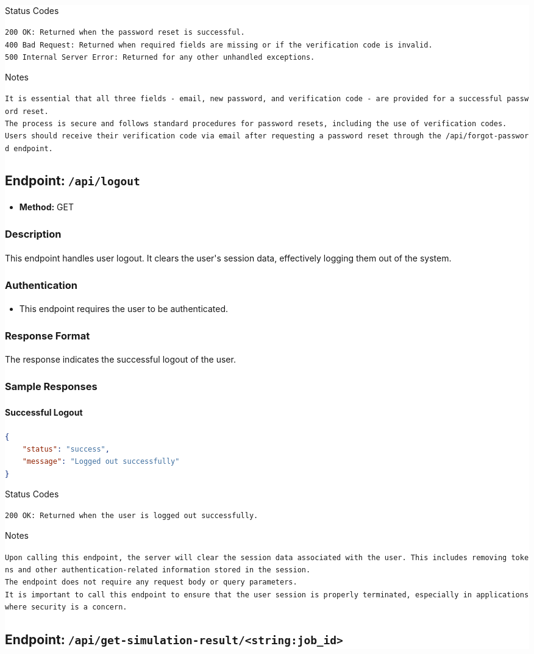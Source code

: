 Status Codes

    200 OK: Returned when the password reset is successful.
    400 Bad Request: Returned when required fields are missing or if the verification code is invalid.
    500 Internal Server Error: Returned for any other unhandled exceptions.

Notes

    It is essential that all three fields - email, new password, and verification code - are provided for a successful password reset.
    The process is secure and follows standard procedures for password resets, including the use of verification codes.
    Users should receive their verification code via email after requesting a password reset through the /api/forgot-password endpoint.

## Endpoint: `/api/logout`

- **Method:** GET

### Description

This endpoint handles user logout. It clears the user's session data, effectively logging them out of the system.

### Authentication

- This endpoint requires the user to be authenticated.

### Response Format

The response indicates the successful logout of the user.

### Sample Responses

#### Successful Logout
```json
{
    "status": "success",
    "message": "Logged out successfully"
}
```
Status Codes

    200 OK: Returned when the user is logged out successfully.

Notes

    Upon calling this endpoint, the server will clear the session data associated with the user. This includes removing tokens and other authentication-related information stored in the session.
    The endpoint does not require any request body or query parameters.
    It is important to call this endpoint to ensure that the user session is properly terminated, especially in applications where security is a concern.

## Endpoint: `/api/get-simulation-result/<string:job_id>`
